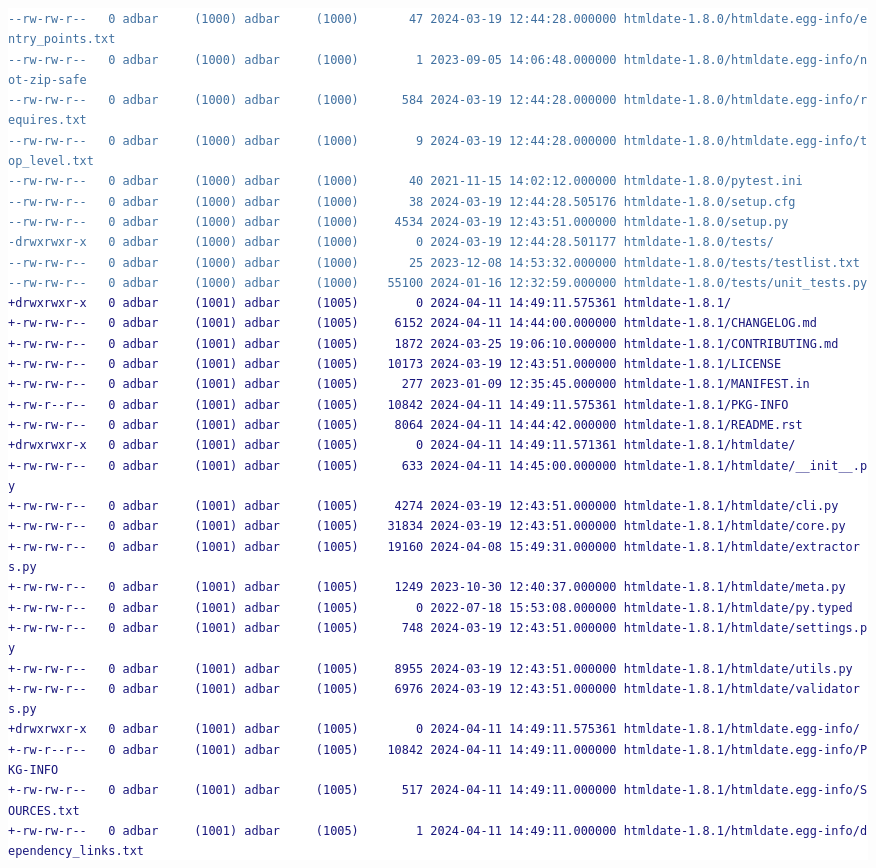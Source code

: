 ```diff
--rw-rw-r--   0 adbar     (1000) adbar     (1000)       47 2024-03-19 12:44:28.000000 htmldate-1.8.0/htmldate.egg-info/entry_points.txt
--rw-rw-r--   0 adbar     (1000) adbar     (1000)        1 2023-09-05 14:06:48.000000 htmldate-1.8.0/htmldate.egg-info/not-zip-safe
--rw-rw-r--   0 adbar     (1000) adbar     (1000)      584 2024-03-19 12:44:28.000000 htmldate-1.8.0/htmldate.egg-info/requires.txt
--rw-rw-r--   0 adbar     (1000) adbar     (1000)        9 2024-03-19 12:44:28.000000 htmldate-1.8.0/htmldate.egg-info/top_level.txt
--rw-rw-r--   0 adbar     (1000) adbar     (1000)       40 2021-11-15 14:02:12.000000 htmldate-1.8.0/pytest.ini
--rw-rw-r--   0 adbar     (1000) adbar     (1000)       38 2024-03-19 12:44:28.505176 htmldate-1.8.0/setup.cfg
--rw-rw-r--   0 adbar     (1000) adbar     (1000)     4534 2024-03-19 12:43:51.000000 htmldate-1.8.0/setup.py
-drwxrwxr-x   0 adbar     (1000) adbar     (1000)        0 2024-03-19 12:44:28.501177 htmldate-1.8.0/tests/
--rw-rw-r--   0 adbar     (1000) adbar     (1000)       25 2023-12-08 14:53:32.000000 htmldate-1.8.0/tests/testlist.txt
--rw-rw-r--   0 adbar     (1000) adbar     (1000)    55100 2024-01-16 12:32:59.000000 htmldate-1.8.0/tests/unit_tests.py
+drwxrwxr-x   0 adbar     (1001) adbar     (1005)        0 2024-04-11 14:49:11.575361 htmldate-1.8.1/
+-rw-rw-r--   0 adbar     (1001) adbar     (1005)     6152 2024-04-11 14:44:00.000000 htmldate-1.8.1/CHANGELOG.md
+-rw-rw-r--   0 adbar     (1001) adbar     (1005)     1872 2024-03-25 19:06:10.000000 htmldate-1.8.1/CONTRIBUTING.md
+-rw-rw-r--   0 adbar     (1001) adbar     (1005)    10173 2024-03-19 12:43:51.000000 htmldate-1.8.1/LICENSE
+-rw-rw-r--   0 adbar     (1001) adbar     (1005)      277 2023-01-09 12:35:45.000000 htmldate-1.8.1/MANIFEST.in
+-rw-r--r--   0 adbar     (1001) adbar     (1005)    10842 2024-04-11 14:49:11.575361 htmldate-1.8.1/PKG-INFO
+-rw-rw-r--   0 adbar     (1001) adbar     (1005)     8064 2024-04-11 14:44:42.000000 htmldate-1.8.1/README.rst
+drwxrwxr-x   0 adbar     (1001) adbar     (1005)        0 2024-04-11 14:49:11.571361 htmldate-1.8.1/htmldate/
+-rw-rw-r--   0 adbar     (1001) adbar     (1005)      633 2024-04-11 14:45:00.000000 htmldate-1.8.1/htmldate/__init__.py
+-rw-rw-r--   0 adbar     (1001) adbar     (1005)     4274 2024-03-19 12:43:51.000000 htmldate-1.8.1/htmldate/cli.py
+-rw-rw-r--   0 adbar     (1001) adbar     (1005)    31834 2024-03-19 12:43:51.000000 htmldate-1.8.1/htmldate/core.py
+-rw-rw-r--   0 adbar     (1001) adbar     (1005)    19160 2024-04-08 15:49:31.000000 htmldate-1.8.1/htmldate/extractors.py
+-rw-rw-r--   0 adbar     (1001) adbar     (1005)     1249 2023-10-30 12:40:37.000000 htmldate-1.8.1/htmldate/meta.py
+-rw-rw-r--   0 adbar     (1001) adbar     (1005)        0 2022-07-18 15:53:08.000000 htmldate-1.8.1/htmldate/py.typed
+-rw-rw-r--   0 adbar     (1001) adbar     (1005)      748 2024-03-19 12:43:51.000000 htmldate-1.8.1/htmldate/settings.py
+-rw-rw-r--   0 adbar     (1001) adbar     (1005)     8955 2024-03-19 12:43:51.000000 htmldate-1.8.1/htmldate/utils.py
+-rw-rw-r--   0 adbar     (1001) adbar     (1005)     6976 2024-03-19 12:43:51.000000 htmldate-1.8.1/htmldate/validators.py
+drwxrwxr-x   0 adbar     (1001) adbar     (1005)        0 2024-04-11 14:49:11.575361 htmldate-1.8.1/htmldate.egg-info/
+-rw-r--r--   0 adbar     (1001) adbar     (1005)    10842 2024-04-11 14:49:11.000000 htmldate-1.8.1/htmldate.egg-info/PKG-INFO
+-rw-rw-r--   0 adbar     (1001) adbar     (1005)      517 2024-04-11 14:49:11.000000 htmldate-1.8.1/htmldate.egg-info/SOURCES.txt
+-rw-rw-r--   0 adbar     (1001) adbar     (1005)        1 2024-04-11 14:49:11.000000 htmldate-1.8.1/htmldate.egg-info/dependency_links.txt
```